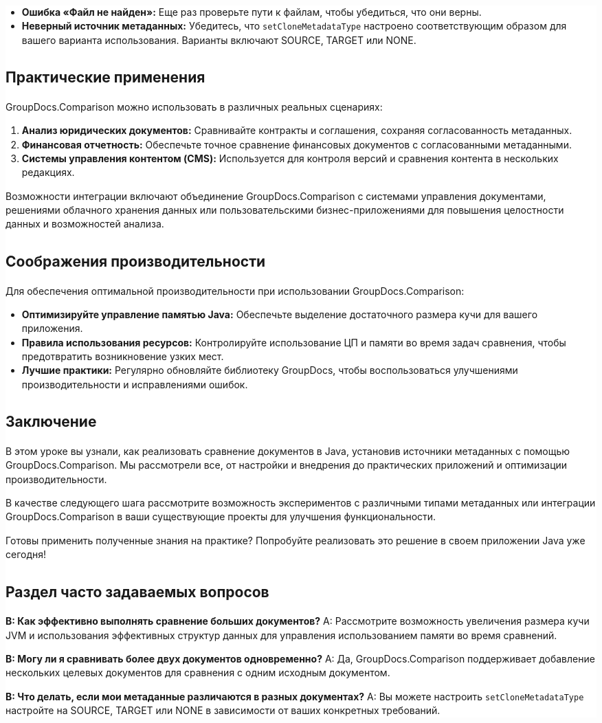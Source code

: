 - **Ошибка «Файл не найден»:** Еще раз проверьте пути к файлам, чтобы убедиться, что они верны.
- **Неверный источник метаданных:** Убедитесь, что `setCloneMetadataType` настроено соответствующим образом для вашего варианта использования. Варианты включают SOURCE, TARGET или NONE.

## Практические применения

GroupDocs.Comparison можно использовать в различных реальных сценариях:

1. **Анализ юридических документов:** Сравнивайте контракты и соглашения, сохраняя согласованность метаданных.
2. **Финансовая отчетность:** Обеспечьте точное сравнение финансовых документов с согласованными метаданными.
3. **Системы управления контентом (CMS):** Используется для контроля версий и сравнения контента в нескольких редакциях.

Возможности интеграции включают объединение GroupDocs.Comparison с системами управления документами, решениями облачного хранения данных или пользовательскими бизнес-приложениями для повышения целостности данных и возможностей анализа.

## Соображения производительности

Для обеспечения оптимальной производительности при использовании GroupDocs.Comparison:
- **Оптимизируйте управление памятью Java:** Обеспечьте выделение достаточного размера кучи для вашего приложения.
- **Правила использования ресурсов:** Контролируйте использование ЦП и памяти во время задач сравнения, чтобы предотвратить возникновение узких мест.
- **Лучшие практики:** Регулярно обновляйте библиотеку GroupDocs, чтобы воспользоваться улучшениями производительности и исправлениями ошибок.

## Заключение

В этом уроке вы узнали, как реализовать сравнение документов в Java, установив источники метаданных с помощью GroupDocs.Comparison. Мы рассмотрели все, от настройки и внедрения до практических приложений и оптимизации производительности. 

В качестве следующего шага рассмотрите возможность экспериментов с различными типами метаданных или интеграции GroupDocs.Comparison в ваши существующие проекты для улучшения функциональности.

Готовы применить полученные знания на практике? Попробуйте реализовать это решение в своем приложении Java уже сегодня!

## Раздел часто задаваемых вопросов

**В: Как эффективно выполнять сравнение больших документов?**
A: Рассмотрите возможность увеличения размера кучи JVM и использования эффективных структур данных для управления использованием памяти во время сравнений.

**В: Могу ли я сравнивать более двух документов одновременно?**
A: Да, GroupDocs.Comparison поддерживает добавление нескольких целевых документов для сравнения с одним исходным документом.

**В: Что делать, если мои метаданные различаются в разных документах?**
A: Вы можете настроить `setCloneMetadataType` настройте на SOURCE, TARGET или NONE в зависимости от ваших конкретных требований.
